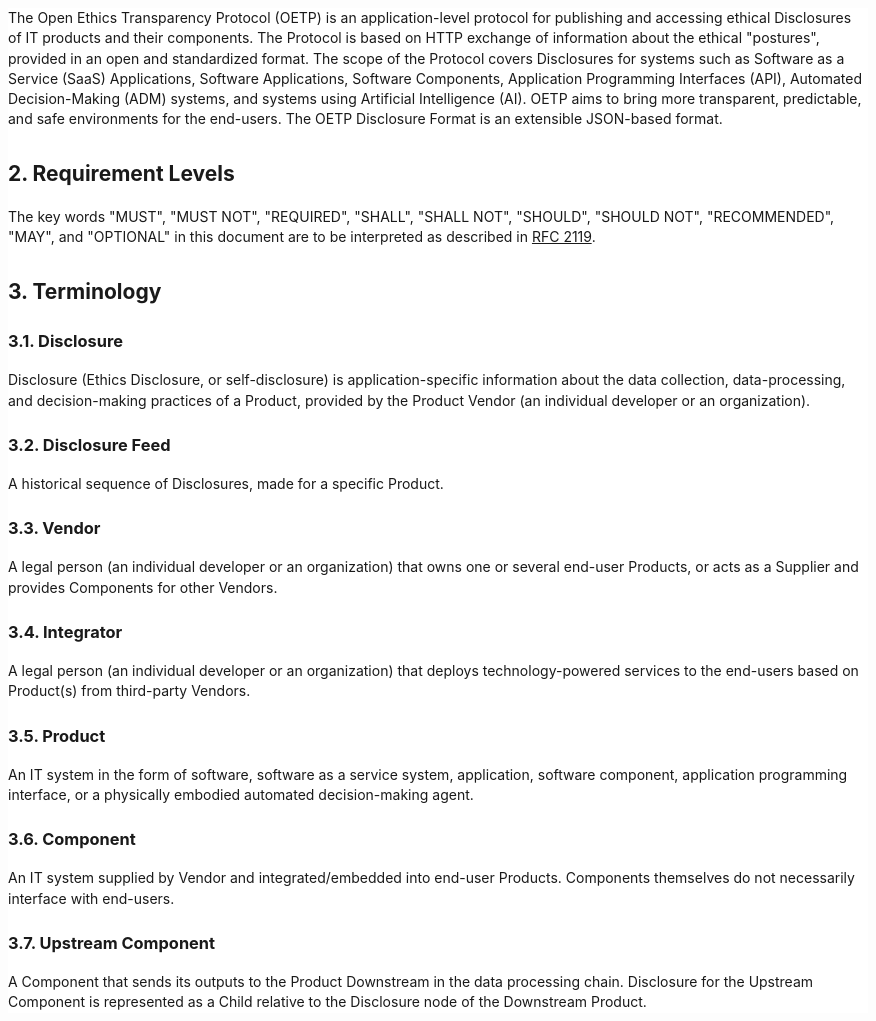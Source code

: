 The Open Ethics Transparency Protocol (OETP) is an application-level protocol for publishing and accessing ethical Disclosures of IT products and their components. The Protocol is based on HTTP exchange of information about the ethical &quot;postures&quot;, provided in an open and standardized format. The scope of the Protocol covers Disclosures for systems such as Software as a Service (SaaS) Applications, Software Applications, Software Components, Application Programming Interfaces (API), Automated Decision-Making (ADM) systems, and systems using Artificial Intelligence (AI). OETP aims to bring more transparent, predictable, and safe environments for the end-users. The OETP Disclosure Format is an extensible JSON-based format.

## 2. Requirement Levels

The key words &quot;MUST&quot;, &quot;MUST NOT&quot;, &quot;REQUIRED&quot;, &quot;SHALL&quot;, &quot;SHALL NOT&quot;, &quot;SHOULD&quot;, &quot;SHOULD NOT&quot;, &quot;RECOMMENDED&quot;, &quot;MAY&quot;, and &quot;OPTIONAL&quot; in this document are to be interpreted as described in [RFC 2119](https://www.rfc-editor.org/rfc/rfc2119).

## 3. Terminology

### 3.1. Disclosure

Disclosure (Ethics Disclosure, or self-disclosure) is application-specific information about the data collection, data-processing, and decision-making practices of a Product, provided by the Product Vendor (an individual developer or an organization).

### 3.2. Disclosure Feed

A historical sequence of Disclosures, made for a specific Product.

### 3.3. Vendor 

A legal person (an individual developer or an organization) that owns one or several end-user Products, or acts as a Supplier and provides Components for other Vendors.

### 3.4. Integrator

A legal person (an individual developer or an organization) that deploys technology-powered services to the end-users based on Product(s) from third-party Vendors.

### 3.5. Product

An IT system in the form of software, software as a service system, application, software component, application programming interface, or a physically embodied automated decision-making agent.

### 3.6. Component

An IT system supplied by Vendor and integrated/embedded into end-user Products. Components themselves do not necessarily interface with end-users.

### 3.7. Upstream Component

A Component that sends its outputs to the Product Downstream in the data processing chain. Disclosure for the Upstream Component is represented as a Child relative to the Disclosure node of the Downstream Product.
